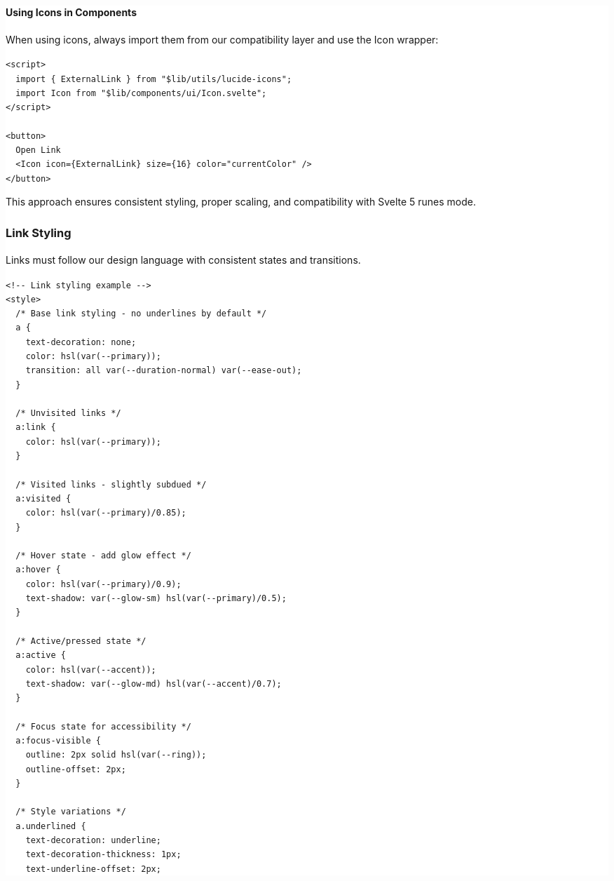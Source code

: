 #### Using Icons in Components

When using icons, always import them from our compatibility layer and use the Icon wrapper:

```svelte
<script>
  import { ExternalLink } from "$lib/utils/lucide-icons";
  import Icon from "$lib/components/ui/Icon.svelte";
</script>

<button>
  Open Link
  <Icon icon={ExternalLink} size={16} color="currentColor" />
</button>
```

This approach ensures consistent styling, proper scaling, and compatibility with Svelte 5 runes mode.

### Link Styling

Links must follow our design language with consistent states and transitions.

```svelte
<!-- Link styling example -->
<style>
  /* Base link styling - no underlines by default */
  a {
    text-decoration: none;
    color: hsl(var(--primary));
    transition: all var(--duration-normal) var(--ease-out);
  }
  
  /* Unvisited links */
  a:link {
    color: hsl(var(--primary));
  }
  
  /* Visited links - slightly subdued */
  a:visited {
    color: hsl(var(--primary)/0.85);
  }
  
  /* Hover state - add glow effect */
  a:hover {
    color: hsl(var(--primary)/0.9);
    text-shadow: var(--glow-sm) hsl(var(--primary)/0.5);
  }
  
  /* Active/pressed state */
  a:active {
    color: hsl(var(--accent));
    text-shadow: var(--glow-md) hsl(var(--accent)/0.7);
  }
  
  /* Focus state for accessibility */
  a:focus-visible {
    outline: 2px solid hsl(var(--ring));
    outline-offset: 2px;
  }
  
  /* Style variations */
  a.underlined {
    text-decoration: underline;
    text-decoration-thickness: 1px;
    text-underline-offset: 2px;
```